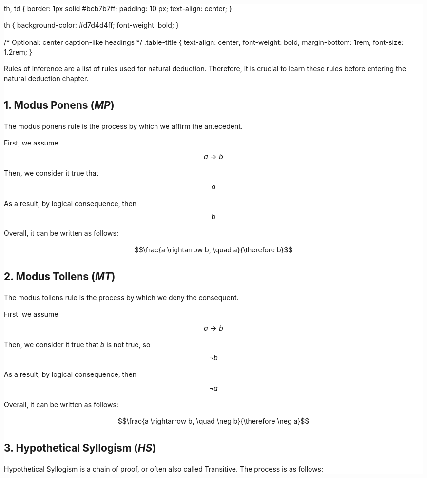 th, td {
  border: 1px solid #bcb7b7ff;
  padding: 10 px;
  text-align: center;
}

th {
  background-color: #d7d4d4ff;
  font-weight: bold;
}

/* Optional: center caption-like headings */
.table-title {
  text-align: center;
  font-weight: bold;
  margin-bottom: 1rem;
  font-size: 1.2rem;
}

</style>

</style>

Rules of inference are a list of rules used for natural deduction. Therefore, it is crucial to learn these rules before entering the natural deduction chapter.

## 1. Modus Ponens ($MP$)
The modus ponens rule is the process by which we affirm the antecedent.

First, we assume $$a \rightarrow b$$

Then, we consider it true that $$a$$

As a result, by logical consequence, then $$b$$

Overall, it can be written as follows:

$$\frac{a  \rightarrow b, \quad a}{\therefore b}$$

## 2. Modus Tollens ($MT$)
The modus tollens rule is the process by which we deny the consequent.

First, we assume $$a \rightarrow  b$$

Then, we consider it true that $b$ is not true, so $$\neg  b$$

As a result, by logical consequence, then $$\neg a$$

Overall, it can be written as follows:

$$\frac{a \rightarrow b, \quad \neg b}{\therefore \neg a}$$

## 3. Hypothetical Syllogism ($HS$)
Hypothetical Syllogism is a chain of proof, or often also called Transitive. The process is as follows:
